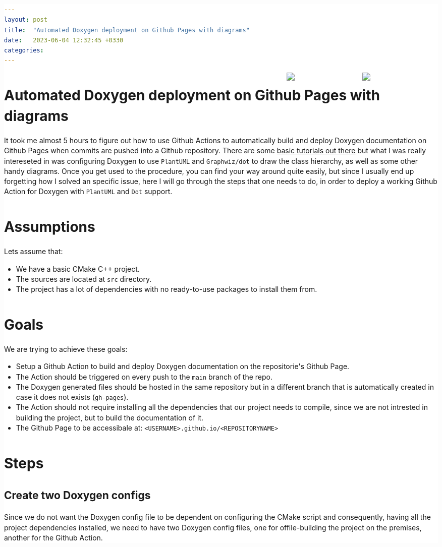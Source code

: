 ```yaml
---
layout: post
title:  "Automated Doxygen deployment on Github Pages with diagrams"
date:   2023-06-04 12:32:45 +0330
categories:
---
```

<img align="right" width="150" src="https://www.doxygen.nl/images/doxygen.png">
<img align="right" width="150" src="https://github.githubassets.com/images/modules/logos_page/GitHub-Mark.png">

# Automated Doxygen deployment on Github Pages with diagrams
It took me almost 5 hours to figure out how to use Github Actions to automatically build and deploy Doxygen documentation on Github Pages when commits are pushed into a Github repository.
There are some [basic tutorials out there](https://github.com/satu0king/Github-Documentation-With-Doxygen) but what I was really intereseted in was configuring Doxygen to use `PlantUML` and `Graphwiz/dot` to draw the class hierarchy, as well as some other handy diagrams.
Once you get used to the procedure, you can find your way around quite easily, but since I usually end up forgetting how I solved an specific issue, here I will go through the steps that one needs to do, in order to deploy a working Github Action for Doxygen with `PlantUML` and `Dot` support.

# Assumptions
Lets assume that:
- We have a basic CMake C++ project.
- The sources are located at `src` directory.
- The project has a lot of dependencies with no ready-to-use packages to install them from.

# Goals
We are trying to achieve these goals:
- Setup a Github Action to build and deploy Doxygen documentation on the repositorie's Github Page.
- The Action should be triggered on every push to the `main` branch of the repo.
- The Doxygen generated files should be hosted in the same repository but in a different branch that is automatically created in case it does not exists (`gh-pages`).
- The Action should not require installing all the dependencies that our project needs to compile, since we are not intrested in building the project, but to build the documentation of it.
- The Github Page to be accessibale at: `<USERNAME>.github.io/<REPOSITORYNAME>`

# Steps

## Create two Doxygen configs
Since we do not want the Doxygen config file to be dependent on configuring the CMake script and consequently, 
having all the project dependencies installed, we need to have two Doxygen config files, 
one for offile-building the project on the premises, another for the Github Action.
